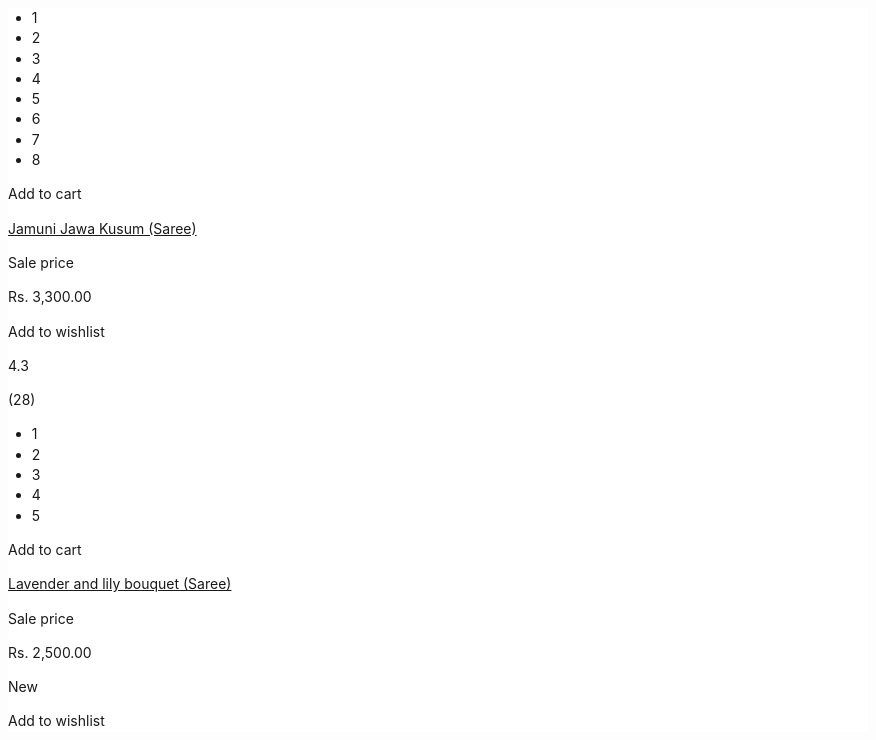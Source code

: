[](/products/jamuni-jawa-kusum)

[](/products/jamuni-jawa-kusum)

[](/products/jamuni-jawa-kusum)

[](/products/jamuni-jawa-kusum)

- 1
- 2
- 3
- 4
- 5
- 6
- 7
- 8

Add to cart

[Jamuni Jawa Kusum (Saree)](/products/jamuni-jawa-kusum)

Sale price

Rs. 3,300.00

Add to wishlist

4.3

(28)

[](/products/lavender-and-lily-bouquet)

[](/products/lavender-and-lily-bouquet)

[](/products/lavender-and-lily-bouquet)

[](/products/lavender-and-lily-bouquet)

[](/products/lavender-and-lily-bouquet)

[](/products/lavender-and-lily-bouquet)

- 1
- 2
- 3
- 4
- 5

Add to cart

[Lavender and lily bouquet (Saree)](/products/lavender-and-lily-bouquet)

Sale price

Rs. 2,500.00

New

Add to wishlist

[](/products/phool-aur-khushboo)
